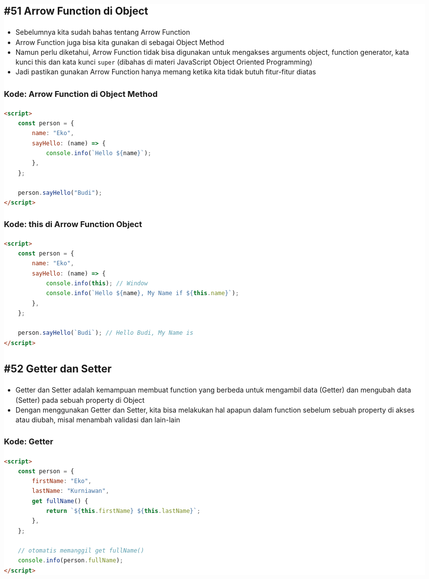 ## #51 Arrow Function di Object

- Sebelumnya kita sudah bahas tentang Arrow Function
- Arrow Function juga bisa kita gunakan di sebagai Object Method
- Namun perlu diketahui, Arrow Function tidak bisa digunakan untuk mengakses arguments object, function generator, kata kunci this dan kata kunci `super` (dibahas di materi JavaScript Object Oriented Programming)
- Jadi pastikan gunakan Arrow Function hanya memang ketika kita tidak butuh fitur-fitur diatas

### Kode: Arrow Function di Object Method

```html
<script>
	const person = {
		name: "Eko",
		sayHello: (name) => {
			console.info(`Hello ${name}`);
		},
	};

	person.sayHello("Budi");
</script>
```

### Kode: this di Arrow Function Object

```html
<script>
	const person = {
		name: "Eko",
		sayHello: (name) => {
			console.info(this); // Window
			console.info(`Hello ${name}, My Name if ${this.name}`);
		},
	};

	person.sayHello(`Budi`); // Hello Budi, My Name is
</script>
```

## #52 Getter dan Setter

- Getter dan Setter adalah kemampuan membuat function yang berbeda untuk mengambil data (Getter) dan mengubah data (Setter) pada sebuah property di Object
- Dengan menggunakan Getter dan Setter, kita bisa melakukan hal apapun dalam function sebelum sebuah property di akses atau diubah, misal menambah validasi dan lain-lain

### Kode: Getter

```html
<script>
	const person = {
		firstName: "Eko",
		lastName: "Kurniawan",
		get fullName() {
			return `${this.firstName} ${this.lastName}`;
		},
	};

	// otomatis memanggil get fullName()
	console.info(person.fullName);
</script>
```
